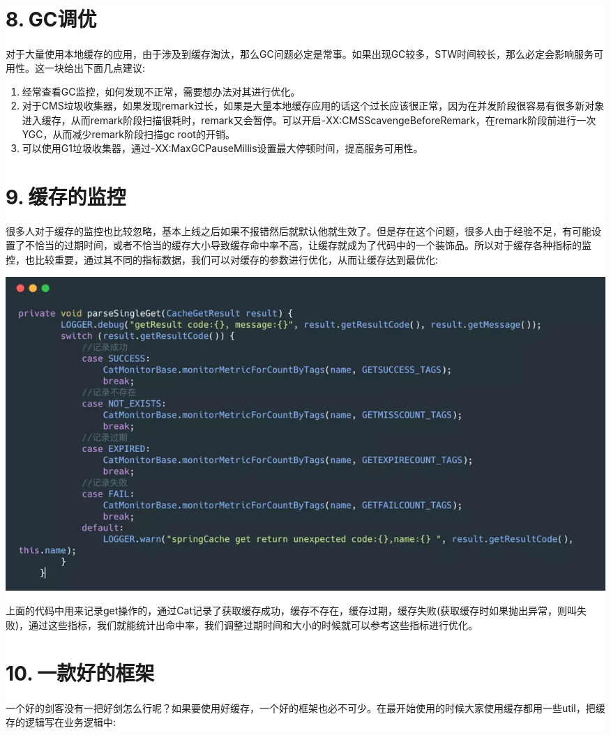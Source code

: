 # 8. GC调优

对于大量使用本地缓存的应用，由于涉及到缓存淘汰，那么GC问题必定是常事。如果出现GC较多，STW时间较长，那么必定会影响服务可用性。这一块给出下面几点建议:

1. 经常查看GC监控，如何发现不正常，需要想办法对其进行优化。
2. 对于CMS垃圾收集器，如果发现remark过长，如果是大量本地缓存应用的话这个过长应该很正常，因为在并发阶段很容易有很多新对象进入缓存，从而remark阶段扫描很耗时，remark又会暂停。可以开启-XX:CMSScavengeBeforeRemark，在remark阶段前进行一次YGC，从而减少remark阶段扫描gc root的开销。
3. 可以使用G1垃圾收集器，通过-XX:MaxGCPauseMillis设置最大停顿时间，提高服务可用性。

# 9. 缓存的监控

很多人对于缓存的监控也比较忽略，基本上线之后如果不报错然后就默认他就生效了。但是存在这个问题，很多人由于经验不足，有可能设置了不恰当的过期时间，或者不恰当的缓存大小导致缓存命中率不高，让缓存就成为了代码中的一个装饰品。所以对于缓存各种指标的监控，也比较重要，通过其不同的指标数据，我们可以对缓存的参数进行优化，从而让缓存达到最优化:

![25](./assert/25.png)



上面的代码中用来记录get操作的，通过Cat记录了获取缓存成功，缓存不存在，缓存过期，缓存失败(获取缓存时如果抛出异常，则叫失败)，通过这些指标，我们就能统计出命中率，我们调整过期时间和大小的时候就可以参考这些指标进行优化。

# 10. 一款好的框架

一个好的剑客没有一把好剑怎么行呢？如果要使用好缓存，一个好的框架也必不可少。在最开始使用的时候大家使用缓存都用一些util，把缓存的逻辑写在业务逻辑中: 
